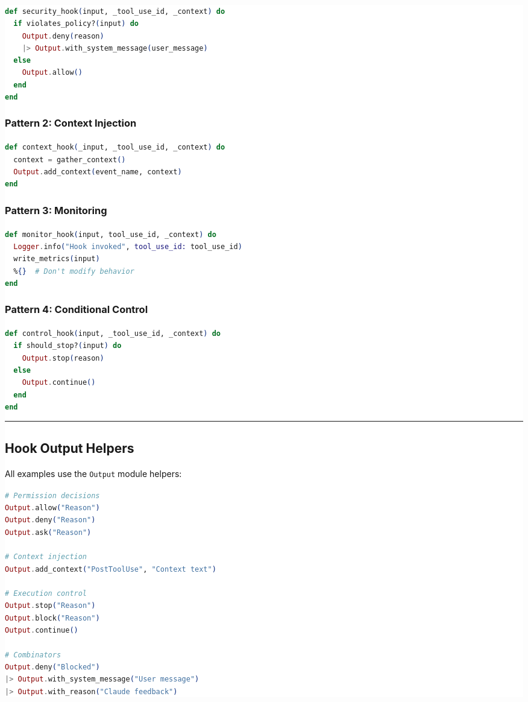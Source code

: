 ```elixir
def security_hook(input, _tool_use_id, _context) do
  if violates_policy?(input) do
    Output.deny(reason)
    |> Output.with_system_message(user_message)
  else
    Output.allow()
  end
end
```

### Pattern 2: Context Injection

```elixir
def context_hook(_input, _tool_use_id, _context) do
  context = gather_context()
  Output.add_context(event_name, context)
end
```

### Pattern 3: Monitoring

```elixir
def monitor_hook(input, tool_use_id, _context) do
  Logger.info("Hook invoked", tool_use_id: tool_use_id)
  write_metrics(input)
  %{}  # Don't modify behavior
end
```

### Pattern 4: Conditional Control

```elixir
def control_hook(input, _tool_use_id, _context) do
  if should_stop?(input) do
    Output.stop(reason)
  else
    Output.continue()
  end
end
```

---

## Hook Output Helpers

All examples use the `Output` module helpers:

```elixir
# Permission decisions
Output.allow("Reason")
Output.deny("Reason")
Output.ask("Reason")

# Context injection
Output.add_context("PostToolUse", "Context text")

# Execution control
Output.stop("Reason")
Output.block("Reason")
Output.continue()

# Combinators
Output.deny("Blocked")
|> Output.with_system_message("User message")
|> Output.with_reason("Claude feedback")
```